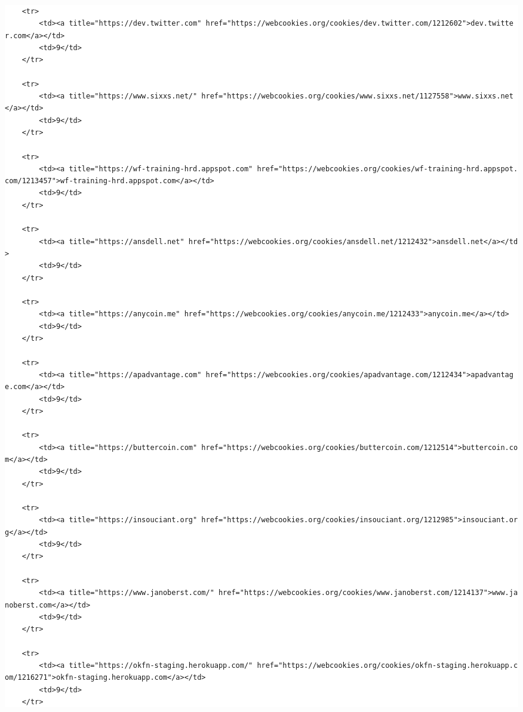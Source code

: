 		<tr>
			<td><a title="https://dev.twitter.com" href="https://webcookies.org/cookies/dev.twitter.com/1212602">dev.twitter.com</a></td>
			<td>9</td>
		</tr>
	
		<tr>
			<td><a title="https://www.sixxs.net/" href="https://webcookies.org/cookies/www.sixxs.net/1127558">www.sixxs.net</a></td>
			<td>9</td>
		</tr>
	
		<tr>
			<td><a title="https://wf-training-hrd.appspot.com" href="https://webcookies.org/cookies/wf-training-hrd.appspot.com/1213457">wf-training-hrd.appspot.com</a></td>
			<td>9</td>
		</tr>
	
		<tr>
			<td><a title="https://ansdell.net" href="https://webcookies.org/cookies/ansdell.net/1212432">ansdell.net</a></td>
			<td>9</td>
		</tr>
	
		<tr>
			<td><a title="https://anycoin.me" href="https://webcookies.org/cookies/anycoin.me/1212433">anycoin.me</a></td>
			<td>9</td>
		</tr>
	
		<tr>
			<td><a title="https://apadvantage.com" href="https://webcookies.org/cookies/apadvantage.com/1212434">apadvantage.com</a></td>
			<td>9</td>
		</tr>
	
		<tr>
			<td><a title="https://buttercoin.com" href="https://webcookies.org/cookies/buttercoin.com/1212514">buttercoin.com</a></td>
			<td>9</td>
		</tr>
	
		<tr>
			<td><a title="https://insouciant.org" href="https://webcookies.org/cookies/insouciant.org/1212985">insouciant.org</a></td>
			<td>9</td>
		</tr>
	
		<tr>
			<td><a title="https://www.janoberst.com/" href="https://webcookies.org/cookies/www.janoberst.com/1214137">www.janoberst.com</a></td>
			<td>9</td>
		</tr>
	
		<tr>
			<td><a title="https://okfn-staging.herokuapp.com/" href="https://webcookies.org/cookies/okfn-staging.herokuapp.com/1216271">okfn-staging.herokuapp.com</a></td>
			<td>9</td>
		</tr>
	